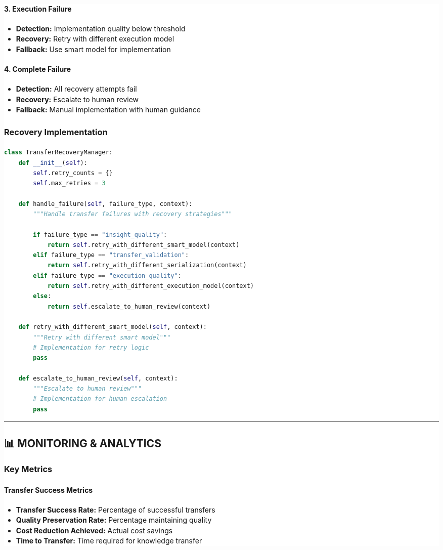 #### **3. Execution Failure**
- **Detection:** Implementation quality below threshold
- **Recovery:** Retry with different execution model
- **Fallback:** Use smart model for implementation

#### **4. Complete Failure**
- **Detection:** All recovery attempts fail
- **Recovery:** Escalate to human review
- **Fallback:** Manual implementation with human guidance

### **Recovery Implementation**

```python
class TransferRecoveryManager:
    def __init__(self):
        self.retry_counts = {}
        self.max_retries = 3
    
    def handle_failure(self, failure_type, context):
        """Handle transfer failures with recovery strategies"""
        
        if failure_type == "insight_quality":
            return self.retry_with_different_smart_model(context)
        elif failure_type == "transfer_validation":
            return self.retry_with_different_serialization(context)
        elif failure_type == "execution_quality":
            return self.retry_with_different_execution_model(context)
        else:
            return self.escalate_to_human_review(context)
    
    def retry_with_different_smart_model(self, context):
        """Retry with different smart model"""
        # Implementation for retry logic
        pass
    
    def escalate_to_human_review(self, context):
        """Escalate to human review"""
        # Implementation for human escalation
        pass
```

---

## 📊 **MONITORING & ANALYTICS**

### **Key Metrics**

#### **Transfer Success Metrics**
- **Transfer Success Rate:** Percentage of successful transfers
- **Quality Preservation Rate:** Percentage maintaining quality
- **Cost Reduction Achieved:** Actual cost savings
- **Time to Transfer:** Time required for knowledge transfer
